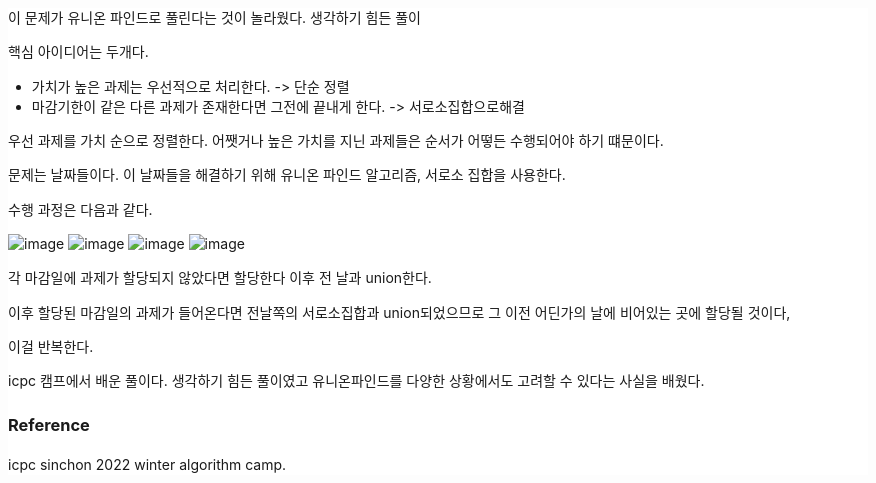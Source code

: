 이 문제가 유니온 파인드로 풀린다는 것이 놀라웠다. 생각하기 힘든 풀이

핵심 아이디어는 두개다.
-  가치가 높은 과제는 우선적으로 처리한다. -> 단순 정렬
-  마감기한이 같은 다른 과제가 존재한다면 그전에 끝내게 한다. -> 서로소집합으로해결

우선 과제를 가치 순으로 정렬한다. 어쨋거나 높은 가치를 지닌 과제들은 순서가 어떻든 수행되어야 하기 떄문이다.

문제는 날짜들이다. 이 날짜들을 해결하기 위해 유니온 파인드 알고리즘, 서로소 집합을 사용한다.

수행 과정은 다음과 같다. 

<img width="749" alt="image" src="https://user-images.githubusercontent.com/61482670/155854373-f07c3dca-d490-49b9-a837-d4499842600a.png">

<img width="601" alt="image" src="https://user-images.githubusercontent.com/61482670/155854399-3d5d9bec-8e8c-4ba0-ac90-a366975b53e1.png">

<img width="579" alt="image" src="https://user-images.githubusercontent.com/61482670/155854410-28f005f6-60c1-4de9-8b33-1ff5bc885348.png">

<img width="590" alt="image" src="https://user-images.githubusercontent.com/61482670/155854421-cf2c6c5a-80b8-4d91-8306-8ee2926d0461.png">


각 마감일에 과제가 할당되지 않았다면 할당한다 이후 전 날과 union한다.

이후 할당된 마감일의 과제가 들어온다면 전날쪽의 서로소집합과 union되었으므로 그 이전 어딘가의 날에 비어있는 곳에 할당될 것이다,

이걸 반복한다.

icpc 캠프에서 배운 풀이다. 생각하기 힘든 풀이였고 유니온파인드를 다양한 상황에서도 고려할 수 있다는 사실을 배웠다.




### Reference
icpc sinchon 2022 winter algorithm camp.